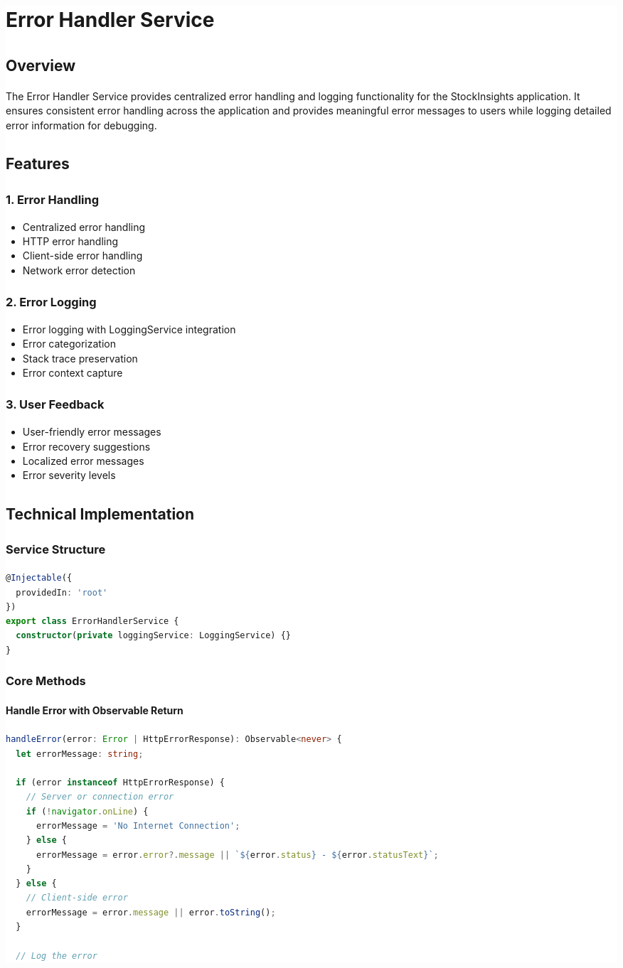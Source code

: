 # Error Handler Service

## Overview
The Error Handler Service provides centralized error handling and logging functionality for the StockInsights application. It ensures consistent error handling across the application and provides meaningful error messages to users while logging detailed error information for debugging.

## Features

### 1. Error Handling
- Centralized error handling
- HTTP error handling
- Client-side error handling
- Network error detection

### 2. Error Logging
- Error logging with LoggingService integration
- Error categorization
- Stack trace preservation
- Error context capture

### 3. User Feedback
- User-friendly error messages
- Error recovery suggestions
- Localized error messages
- Error severity levels

## Technical Implementation

### Service Structure
```typescript
@Injectable({
  providedIn: 'root'
})
export class ErrorHandlerService {
  constructor(private loggingService: LoggingService) {}
}
```

### Core Methods

#### Handle Error with Observable Return
```typescript
handleError(error: Error | HttpErrorResponse): Observable<never> {
  let errorMessage: string;

  if (error instanceof HttpErrorResponse) {
    // Server or connection error
    if (!navigator.onLine) {
      errorMessage = 'No Internet Connection';
    } else {
      errorMessage = error.error?.message || `${error.status} - ${error.statusText}`;
    }
  } else {
    // Client-side error
    errorMessage = error.message || error.toString();
  }

  // Log the error
```